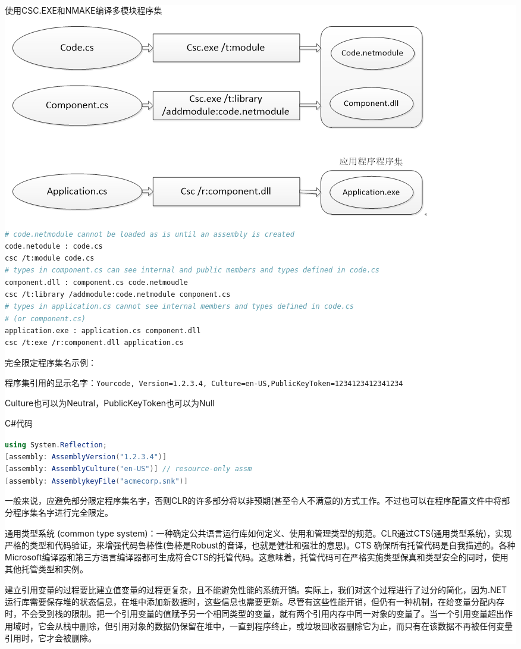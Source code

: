 使用CSC.EXE和NMAKE编译多模块程序集

![x](./Resource/45.png)

```sh
# code.netmodule cannot be loaded as is until an assembly is created
code.netodule : code.cs
csc /t:module code.cs
# types in component.cs can see internal and public members and types defined in code.cs
component.dll : component.cs code.netmoudle
csc /t:library /addmodule:code.netmodule component.cs
# types in application.cs cannot see internal members and types defined in code.cs
# (or component.cs)
application.exe : application.cs component.dll
csc /t:exe /r:component.dll application.cs
```

完全限定程序集名示例：

程序集引用的显示名字：`Yourcode, Version=1.2.3.4, Culture=en-US,PublicKeyToken=1234123412341234`

Culture也可以为Neutral，PublicKeyToken也可以为Null

C#代码

```C#
using System.Reflection;
[assembly: AssemblyVersion("1.2.3.4")]
[assembly: AssemblyCulture("en-US")] // resource-only assm
[assembly: AssemblykeyFile("acmecorp.snk")]
```

一般来说，应避免部分限定程序集名字，否则CLR的许多部分将以非预期(甚至令人不满意的)方式工作。不过也可以在程序配置文件中将部分程序集名字进行完全限定。

通用类型系统 (common type system)：一种确定公共语言运行库如何定义、使用和管理类型的规范。CLR通过CTS(通用类型系统)，实现严格的类型和代码验证，来增强代码鲁棒性(鲁棒是Robust的音译，也就是健壮和强壮的意思)。CTS 确保所有托管代码是自我描述的。各种Microsoft编译器和第三方语言编译器都可生成符合CTS的托管代码。这意味着，托管代码可在严格实施类型保真和类型安全的同时，使用其他托管类型和实例。

建立引用变量的过程要比建立值变量的过程更复杂，且不能避免性能的系统开销。实际上，我们对这个过程进行了过分的简化，因为.NET 运行库需要保存堆的状态信息，在堆中添加新数据时，这些信息也需要更新。尽管有这些性能开销，但仍有一种机制，在给变量分配内存时，不会受到栈的限制。把一个引用变量的值赋予另一个相同类型的变量，就有两个引用内存中同一对象的变量了。当一个引用变量超出作用域时，它会从栈中删除，但引用对象的数据仍保留在堆中，一直到程序终止，或垃圾回收器删除它为止，而只有在该数据不再被任何变量引用时，它才会被删除。
